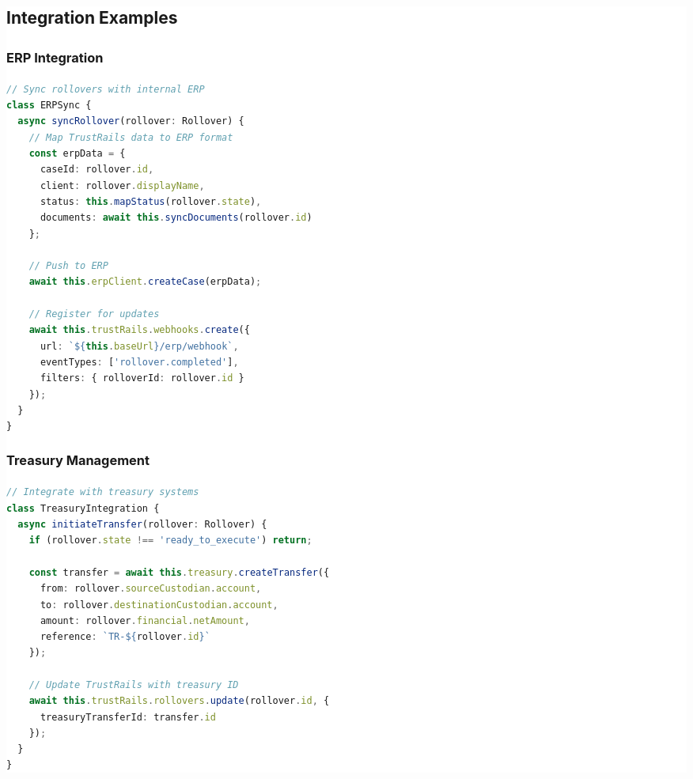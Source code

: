 ## Integration Examples

### ERP Integration

```typescript
// Sync rollovers with internal ERP
class ERPSync {
  async syncRollover(rollover: Rollover) {
    // Map TrustRails data to ERP format
    const erpData = {
      caseId: rollover.id,
      client: rollover.displayName,
      status: this.mapStatus(rollover.state),
      documents: await this.syncDocuments(rollover.id)
    };
    
    // Push to ERP
    await this.erpClient.createCase(erpData);
    
    // Register for updates
    await this.trustRails.webhooks.create({
      url: `${this.baseUrl}/erp/webhook`,
      eventTypes: ['rollover.completed'],
      filters: { rolloverId: rollover.id }
    });
  }
}
```

### Treasury Management

```typescript
// Integrate with treasury systems
class TreasuryIntegration {
  async initiateTransfer(rollover: Rollover) {
    if (rollover.state !== 'ready_to_execute') return;
    
    const transfer = await this.treasury.createTransfer({
      from: rollover.sourceCustodian.account,
      to: rollover.destinationCustodian.account,
      amount: rollover.financial.netAmount,
      reference: `TR-${rollover.id}`
    });
    
    // Update TrustRails with treasury ID
    await this.trustRails.rollovers.update(rollover.id, {
      treasuryTransferId: transfer.id
    });
  }
}
```

